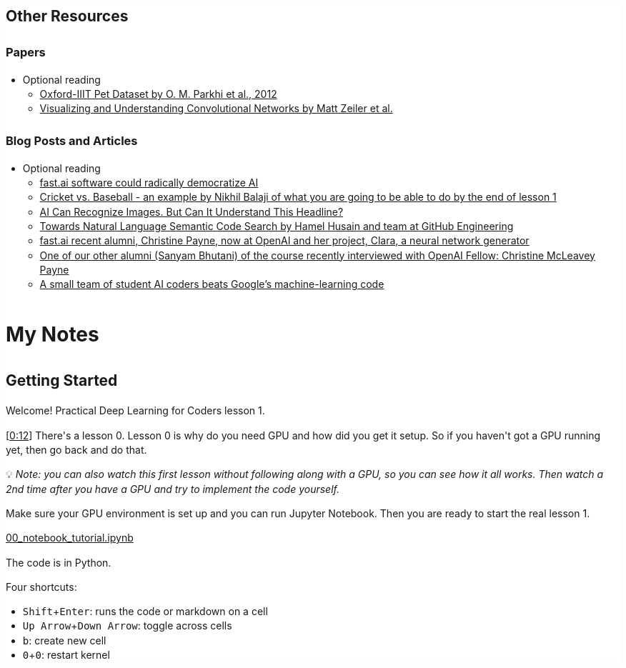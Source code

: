 ## Other Resources

### Papers

* Optional reading
  * [Oxford-IIIT Pet Dataset by O. M. Parkhi et al., 2012](http://www.robots.ox.ac.uk/~vgg/publications/2012/parkhi12a/parkhi12a.pdf)
  * [Visualizing and Understanding Convolutional Networks by Matt Zeiler et al.](https://cs.nyu.edu/~fergus/papers/zeilerECCV2014.pdf)

### Blog Posts and Articles

* Optional reading
  * [fast.ai software could radically democratize AI](https://www.zdnet.com/article/fast-ais-new-software-could-radically-democratize-ai/)
  * [Cricket vs. Baseball - an example by Nikhil Balaji of what you are going to be able to do by the end of lesson 1](https://forums.fast.ai/t/cricket-or-baseball-lesson-1-with-small-datasets/8097)
  * [AI Can Recognize Images. But Can It Understand This Headline?](https://www.wired.com/story/ai-can-recognize-images-but-understand-headline/)
  * [Towards Natural Language Semantic Code Search by Hamel Husain and team at GitHub Engineering](https://githubengineering.com/towards-natural-language-semantic-code-search/)
  * [fast.ai recent alumni, Christine Payne, now at OpenAI and her project, Clara, a neural network generator](http://christinemcleavey.com/clara-a-neural-net-music-generator/)
  * [One of our other alumni (Sanyam Bhutani) of the course recently interviewed with OpenAI Fellow: Christine McLeavey Payne](https://hackernoon.com/interview-with-openai-fellow-christine-mcleavey-payne-aaef948ad571)
  * [A small team of student AI coders beats Google’s machine-learning code](https://www.technologyreview.com/s/611858/small-team-of-ai-coders-beats-googles-code/)

# My Notes

## Getting Started

Welcome! Practical Deep Learning for Coders lesson 1.

[[0:12](https://youtu.be/BWWm4AzsdLk?t=12)] There's a lesson 0. Lesson 0 is why do you need GPU and how did you get it setup. So if you haven't got a GPU running yet, then go back and do that.

:bulb: _Note: you can also watch this first lesson without following along with a GPU, so you can see how it all works. Then watch a 2nd time after you have a GPU and try to implement the code yourself._

Make sure your GPU environment is set up and you can run Jupyter Notebook. Then you are ready to start the real lesson 1.

[00_notebook_tutorial.ipynb](https://nbviewer.jupyter.org/github/fastai/course-v3/blob/master/nbs/dl1/00_notebook_tutorial.ipynb)

The code is in Python.

Four shortcuts:
- <kbd>Shift</kbd>+<kbd>Enter</kbd>: runs the code or markdown on a cell
- <kbd>Up Arrow</kbd>+<kbd>Down Arrow</kbd>: toggle across cells
- <kbd>b</kbd>: create new cell
- <kbd>0</kbd>+<kbd>0</kbd>: restart kernel
